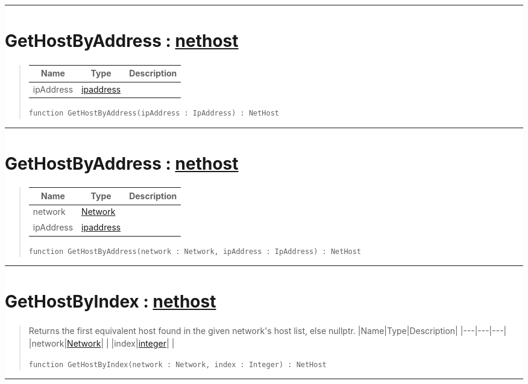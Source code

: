 
---  
 #  GetHostByAddress : [nethost](https://github.com/ZilchEngine/ZilchDocs/blob/master/code_reference/class_reference/nethost.md)

> 
> |Name|Type|Description|
> |---|---|---|
> |ipAddress|[ipaddress](https://github.com/ZilchEngine/ZilchDocs/blob/master/code_reference/class_reference/ipaddress.md)| |
> ``` lang=cpp, name=Nada
> function GetHostByAddress(ipAddress : IpAddress) : NetHost
> ``` 


---  
 #  GetHostByAddress : [nethost](https://github.com/ZilchEngine/ZilchDocs/blob/master/code_reference/class_reference/nethost.md)

> 
> |Name|Type|Description|
> |---|---|---|
> |network|[Network](https://github.com/ZilchEngine/ZilchDocs/blob/master/code_reference/enum_reference.md#network)| |
> |ipAddress|[ipaddress](https://github.com/ZilchEngine/ZilchDocs/blob/master/code_reference/class_reference/ipaddress.md)| |
> ``` lang=cpp, name=Nada
> function GetHostByAddress(network : Network, ipAddress : IpAddress) : NetHost
> ``` 


---  
 #  GetHostByIndex : [nethost](https://github.com/ZilchEngine/ZilchDocs/blob/master/code_reference/class_reference/nethost.md)

> Returns the first equivalent host found in the given network's host list, else nullptr.
> |Name|Type|Description|
> |---|---|---|
> |network|[Network](https://github.com/ZilchEngine/ZilchDocs/blob/master/code_reference/enum_reference.md#network)| |
> |index|[integer](https://github.com/ZilchEngine/ZilchDocs/blob/master/code_reference/nada_base_types/integer.md)| |
> ``` lang=cpp, name=Nada
> function GetHostByIndex(network : Network, index : Integer) : NetHost
> ``` 


---  